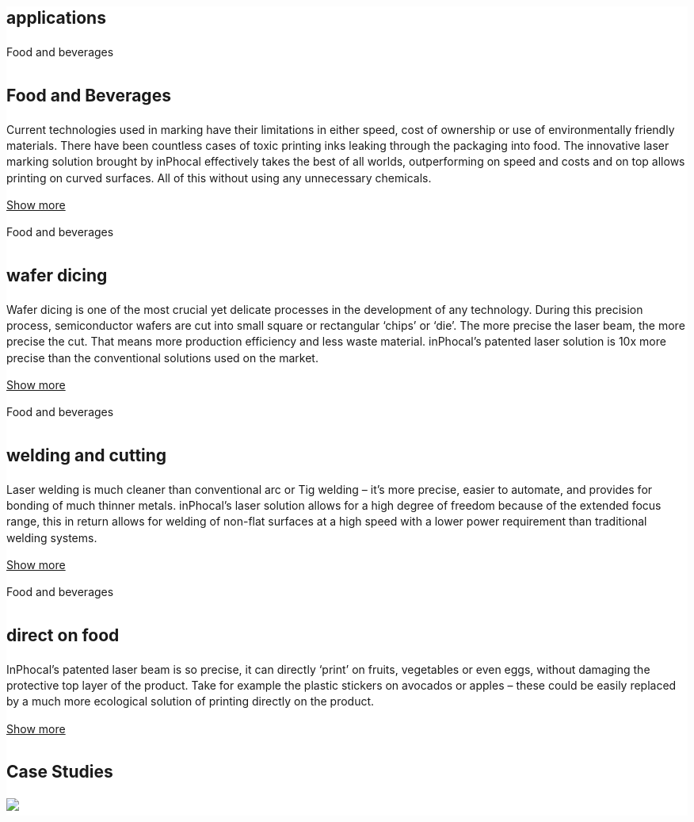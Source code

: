 ## applications

Food and beverages

## Food and Beverages

Current technologies used in marking have their limitations in either speed, cost of ownership or use of environmentally friendly materials. There have been countless cases of toxic printing inks leaking through the packaging into food. The innovative laser marking solution brought by inPhocal effectively takes the best of all worlds, outperforming on speed and costs and on top allows printing on curved surfaces. All of this without using any unnecessary chemicals.

[Show more](https://inphocal.com/#)

Food and beverages

## wafer dicing

Wafer dicing is one of the most crucial yet delicate processes in the development of any technology. During this precision process, semiconductor wafers are cut into small square or rectangular ‘chips’ or ‘die’. The more precise the laser beam, the more precise the cut. That means more production efficiency and less waste material. inPhocal’s patented laser solution is 10x more precise than the conventional solutions used on the market.

[Show more](https://inphocal.com/#)

Food and beverages

## welding and cutting

Laser welding is much cleaner than conventional arc or Tig welding – it’s more precise, easier to automate, and provides for bonding of much thinner metals. inPhocal’s laser solution allows for a high degree of freedom because of the extended focus range, this in return allows for welding of non-flat surfaces at a high speed with a lower power requirement than traditional welding systems.

[Show more](https://inphocal.com/#)

Food and beverages

## direct on food

InPhocal’s patented laser beam is so precise, it can directly ‘print’ on fruits, vegetables or even eggs, without damaging the protective top layer of the product. Take for example the plastic stickers on avocados or apples – these could be easily replaced by a much more ecological solution of printing directly on the product.

[Show more](https://inphocal.com/#)

## Case Studies

[![](https://b2931139.smushcdn.com/2931139/wp-content/uploads/2024/12/Logo-Natures-Pride-1.png?lossy=2&strip=1&webp=1)](https://inphocal.com/#themify-popup-151)
